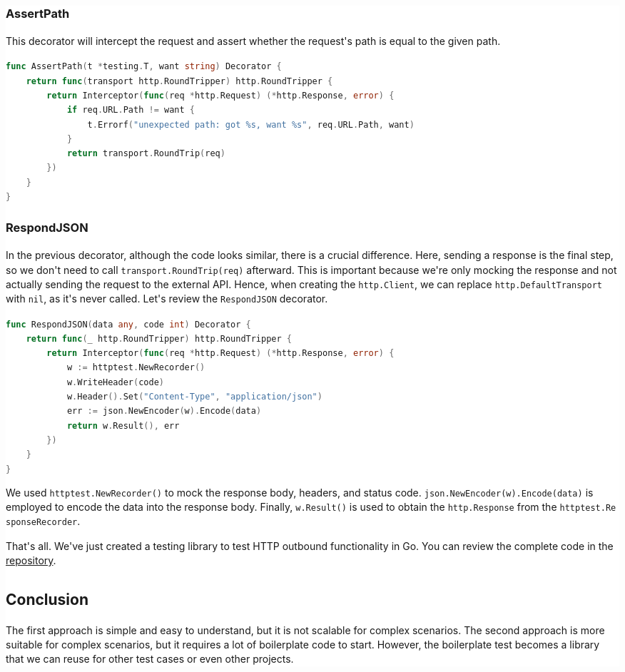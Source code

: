 ### AssertPath

This decorator will intercept the request and assert whether the request's path is equal to the given path.

```go
func AssertPath(t *testing.T, want string) Decorator {
	return func(transport http.RoundTripper) http.RoundTripper {
		return Interceptor(func(req *http.Request) (*http.Response, error) {
			if req.URL.Path != want {
				t.Errorf("unexpected path: got %s, want %s", req.URL.Path, want)
			}
			return transport.RoundTrip(req)
		})
	}
}
```

### RespondJSON

In the previous decorator, although the code looks similar, there is a crucial difference. Here, sending a response is the final step, so we don't need to call `transport.RoundTrip(req)` afterward. This is important because we're only mocking the response and not actually sending the request to the external API. Hence, when creating the `http.Client`, we can replace `http.DefaultTransport` with `nil`, as it's never called. Let's review the `RespondJSON` decorator.

```go
func RespondJSON(data any, code int) Decorator {
	return func(_ http.RoundTripper) http.RoundTripper {
		return Interceptor(func(req *http.Request) (*http.Response, error) {
			w := httptest.NewRecorder()
			w.WriteHeader(code)
			w.Header().Set("Content-Type", "application/json")
			err := json.NewEncoder(w).Encode(data)
			return w.Result(), err
		})
	}
}
```

We used `httptest.NewRecorder()` to mock the response body, headers, and status code. `json.NewEncoder(w).Encode(data)` is employed to encode the data into the response body. Finally, `w.Result()` is used to obtain the `http.Response` from the `httptest.ResponseRecorder`.

That's all. We've just created a testing library to test HTTP outbound functionality in Go. You can review the complete code in the [repository](https://github.com/josestg/gotips/blob/main/how-to-test-http-outbound/http_outbound_test.go).

## Conclusion

The first approach is simple and easy to understand, but it is not scalable for complex scenarios. The second approach is more suitable for complex scenarios, but it requires a lot of boilerplate code to start. However, the boilerplate test becomes a library that we can reuse for other test cases or even other projects.
